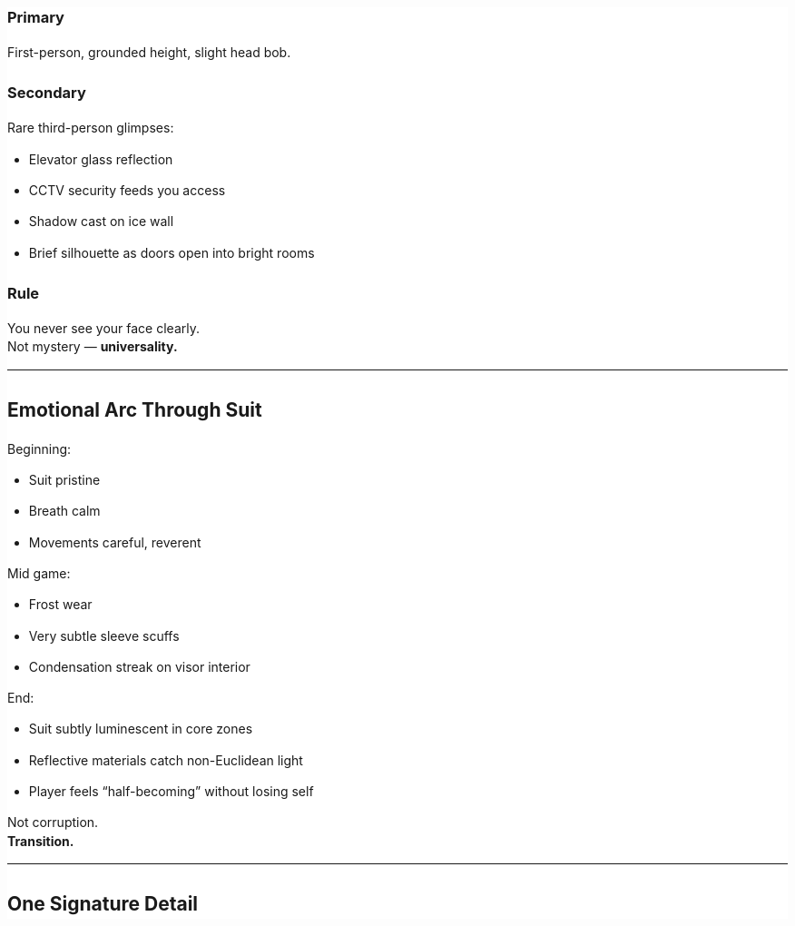 ### **Primary**

First-person, grounded height, slight head bob.

### **Secondary**

Rare third-person glimpses:

- Elevator glass reflection
    
- CCTV security feeds you access
    
- Shadow cast on ice wall
    
- Brief silhouette as doors open into bright rooms
    

### **Rule**

You never see your face clearly.  
Not mystery — **universality.**

---

## **Emotional Arc Through Suit**

Beginning:

- Suit pristine
    
- Breath calm
    
- Movements careful, reverent
    

Mid game:

- Frost wear
    
- Very subtle sleeve scuffs
    
- Condensation streak on visor interior
    

End:

- Suit subtly luminescent in core zones
    
- Reflective materials catch non-Euclidean light
    
- Player feels “half-becoming” without losing self
    

Not corruption.  
**Transition.**

---

## **One Signature Detail**

